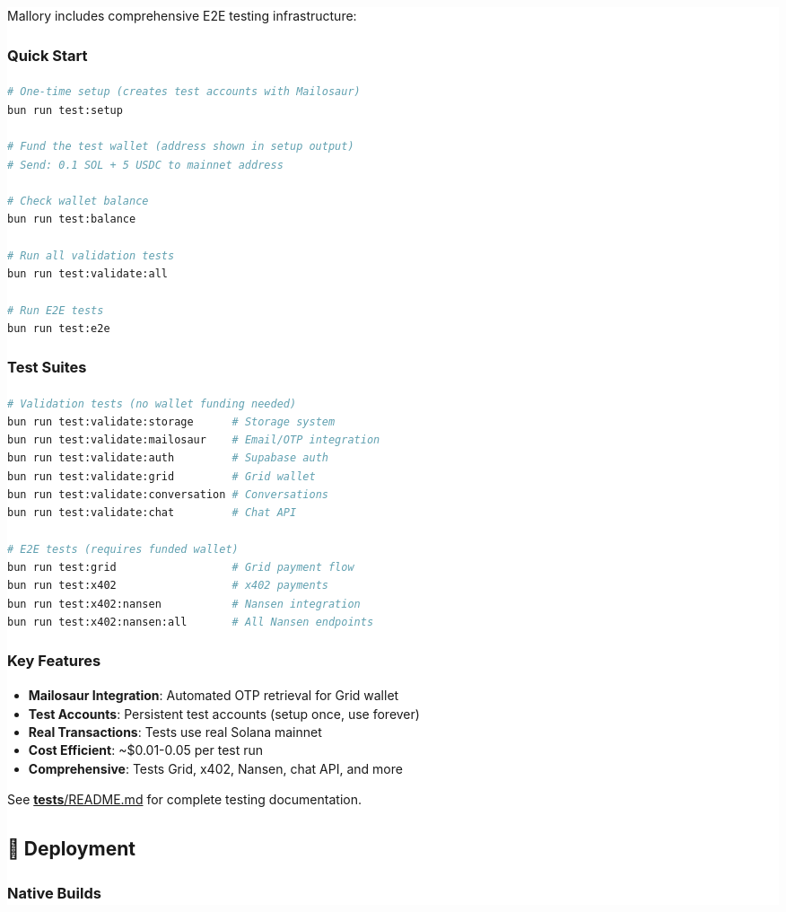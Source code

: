 Mallory includes comprehensive E2E testing infrastructure:

### Quick Start

```bash
# One-time setup (creates test accounts with Mailosaur)
bun run test:setup

# Fund the test wallet (address shown in setup output)
# Send: 0.1 SOL + 5 USDC to mainnet address

# Check wallet balance
bun run test:balance

# Run all validation tests
bun run test:validate:all

# Run E2E tests
bun run test:e2e
```

### Test Suites

```bash
# Validation tests (no wallet funding needed)
bun run test:validate:storage      # Storage system
bun run test:validate:mailosaur    # Email/OTP integration
bun run test:validate:auth         # Supabase auth
bun run test:validate:grid         # Grid wallet
bun run test:validate:conversation # Conversations
bun run test:validate:chat         # Chat API

# E2E tests (requires funded wallet)
bun run test:grid                  # Grid payment flow
bun run test:x402                  # x402 payments
bun run test:x402:nansen           # Nansen integration
bun run test:x402:nansen:all       # All Nansen endpoints
```

### Key Features

- **Mailosaur Integration**: Automated OTP retrieval for Grid wallet
- **Test Accounts**: Persistent test accounts (setup once, use forever)
- **Real Transactions**: Tests use real Solana mainnet
- **Cost Efficient**: ~$0.01-0.05 per test run
- **Comprehensive**: Tests Grid, x402, Nansen, chat API, and more

See [__tests__/README.md](./__tests__/README.md) for complete testing documentation.

## 📱 Deployment

### Native Builds
